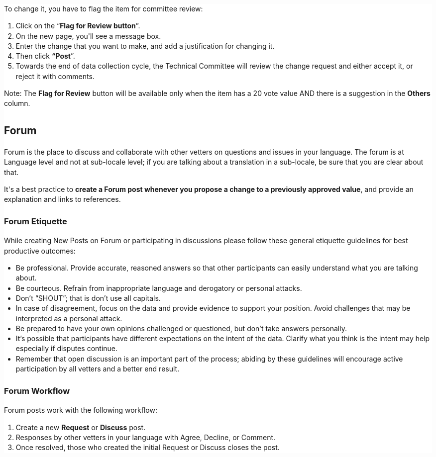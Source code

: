 To change it, you have to flag the item for committee review:

1.  Click on the “**Flag for Review button**”.
2.  On the new page, you'll see a message box.
3.  Enter the change that you want to make, and add a justification for changing
    it.
4.  Then click **“Post**”.
5.  Towards the end of data collection cycle, the Technical Committee will
    review the change request and either accept it, or reject it with comments.

Note: The **Flag for Review** button will be available only when the item has a
20 vote value AND there is a suggestion in the **Others** column.

## Forum

Forum is the place to discuss and collaborate with other vetters on questions
and issues in your language. The forum is at Language level and not at
sub-locale level; if you are talking about a translation in a sub-locale, be
sure that you are clear about that.

It's a best practice to **create a Forum post whenever you propose a change to a
previously approved value**, and provide an explanation and links to references.

### Forum Etiquette

While creating New Posts on Forum or participating in discussions please follow
these general etiquette guidelines for best productive outcomes:

*   Be professional. Provide accurate, reasoned answers so that other
    participants can easily understand what you are talking about.
*   Be courteous. Refrain from inappropriate language and derogatory or personal
    attacks.
*   Don’t “SHOUT”; that is don’t use all capitals.
*   In case of disagreement, focus on the data and provide evidence to support
    your position. Avoid challenges that may be interpreted as a personal
    attack.
*   Be prepared to have your own opinions challenged or questioned, but don’t
    take answers personally.
*   It’s possible that participants have different expectations on the intent of
    the data. Clarify what you think is the intent may help especially if
    disputes continue.
*   Remember that open discussion is an important part of the process; abiding
    by these guidelines will encourage active participation by all vetters and a
    better end result.

### **Forum Workflow**

Forum posts work with the following workflow:

1.  Create a new **Request** or **Discuss** post.
2.  Responses by other vetters in your language with Agree, Decline, or Comment.
3.  Once resolved, those who created the initial Request or Discuss closes the
    post.
